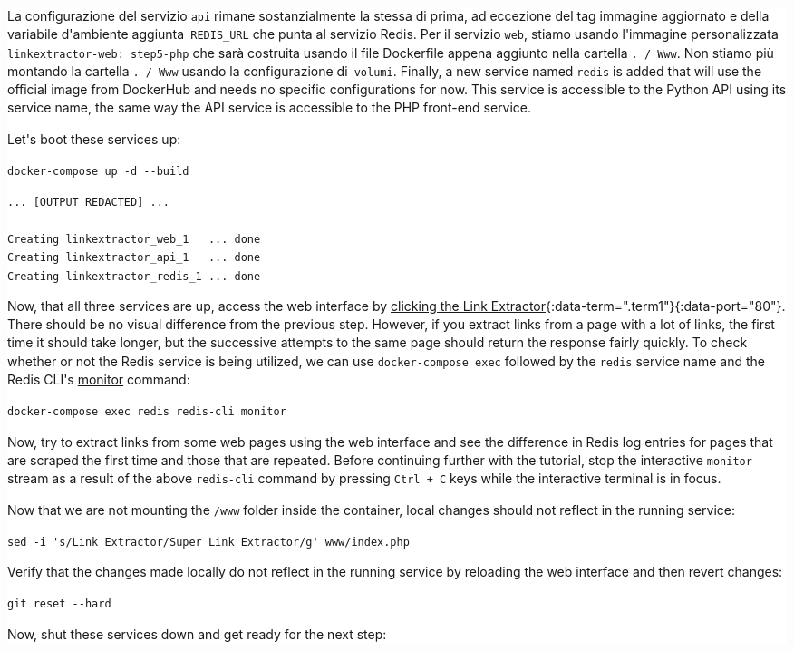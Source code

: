 La configurazione del servizio `api` rimane sostanzialmente la stessa di prima, ad eccezione del tag immagine aggiornato e della variabile d'ambiente aggiunta` REDIS_URL` che punta al servizio Redis.
Per il servizio `web`, stiamo usando l'immagine personalizzata` linkextractor-web: step5-php` che sarà costruita usando il file Dockerfile appena aggiunto nella cartella `. / Www`.
Non stiamo più montando la cartella `. / Www` usando la configurazione di` volumi`.
Finally, a new service named `redis` is added that will use the official image from DockerHub and needs no specific configurations for now.
This service is accessible to the Python API using its service name, the same way the API service is accessible to the PHP front-end service.

Let's boot these services up:

```.term1
docker-compose up -d --build
```

```
... [OUTPUT REDACTED] ...

Creating linkextractor_web_1   ... done
Creating linkextractor_api_1   ... done
Creating linkextractor_redis_1 ... done
```

Now, that all three services are up, access the web interface by [clicking the Link Extractor](/){:data-term=".term1"}{:data-port="80"}.
There should be no visual difference from the previous step.
However, if you extract links from a page with a lot of links, the first time it should take longer, but the successive attempts to the same page should return the response fairly quickly.
To check whether or not the Redis service is being utilized, we can use `docker-compose exec` followed by the `redis` service name and the Redis CLI's [monitor](https://redis.io/commands/monitor) command:

```.term1
docker-compose exec redis redis-cli monitor
```

Now, try to extract links from some web pages using the web interface and see the difference in Redis log entries for pages that are scraped the first time and those that are repeated.
Before continuing further with the tutorial, stop the interactive `monitor` stream as a result of the above `redis-cli` command by pressing `Ctrl + C` keys while the interactive terminal is in focus.

Now that we are not mounting the `/www` folder inside the container, local changes should not reflect in the running service:

```.term1
sed -i 's/Link Extractor/Super Link Extractor/g' www/index.php
```

Verify that the changes made locally do not reflect in the running service by reloading the web interface and then revert changes:

```.term1
git reset --hard
```

Now, shut these services down and get ready for the next step:
